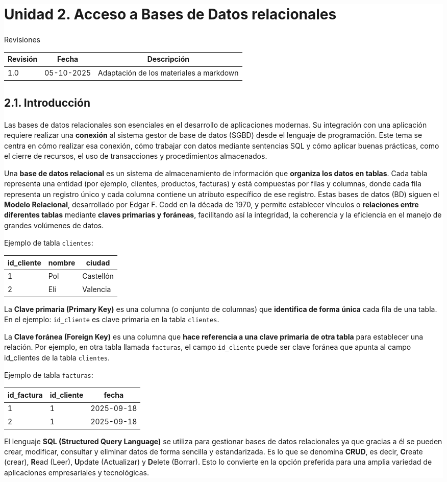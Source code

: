 # Unidad 2. Acceso a Bases de Datos relacionales

<span class="mi_h3">Revisiones</span>

|Revisión | Fecha| Descripción|
|---------|------|-------------|
|1.0 | 05-10-2025 | Adaptación de los materiales a markdown|


## 2.1. Introducción
Las bases de datos relacionales son esenciales en el desarrollo de aplicaciones modernas. Su integración con una aplicación requiere realizar una  **conexión** al sistema gestor de base de datos (SGBD) desde el lenguaje de programación. Este tema se centra en cómo realizar esa conexión, cómo trabajar con datos mediante sentencias SQL y cómo aplicar buenas prácticas, como el cierre de recursos, el uso de transacciones y procedimientos almacenados.

Una **base de datos relacional** es un sistema de almacenamiento de información que **organiza los datos en tablas**. Cada tabla representa una entidad (por ejemplo, clientes, productos, facturas) y está compuestas por filas y columnas, donde cada fila representa un registro único y cada columna contiene un atributo específico de ese registro. Estas bases de datos (BD) siguen el **Modelo Relacional**, desarrollado por Edgar F. Codd en la década de 1970, y permite establecer vínculos o **relaciones entre diferentes tablas** mediante **claves primarias y foráneas**, facilitando así la integridad, la coherencia y la eficiencia en el manejo de grandes volúmenes de datos.

Ejemplo de tabla `clientes`:

| id_cliente | nombre   | ciudad     |
|------------|----------|------------|
| 1          | Pol      | Castellón  |
| 2          | Eli      | Valencia   |


La **Clave primaria (Primary Key)** es una columna (o conjunto de columnas) que **identifica de forma única** cada fila de una tabla. En el ejemplo: `id_cliente` es clave primaria en la tabla `clientes`.

La **Clave foránea (Foreign Key)** es una columna que **hace referencia a una clave primaria de otra tabla** para establecer una relación. Por ejemplo, en otra tabla llamada `facturas`, el campo `id_cliente` puede ser clave foránea que apunta al campo id_clientes de la tabla `clientes`.

Ejemplo de tabla `facturas`:

| id_factura | id_cliente | fecha     |
|------------|------------|------------|
| 1          | 1          | 2025-09-18  |
| 2          | 1          | 2025-09-18   |

El lenguaje **SQL (Structured Query Language)** se utiliza para gestionar bases de datos relacionales ya que gracias a él se pueden crear, modificar, consultar y eliminar datos de forma sencilla y estandarizada. Es lo que se denomina **CRUD**, es decir, **C**reate (crear), **R**ead (Leer), **U**pdate (Actualizar) y **D**elete (Borrar). Esto lo convierte en la opción preferida para una amplia variedad de aplicaciones empresariales y tecnológicas. 
